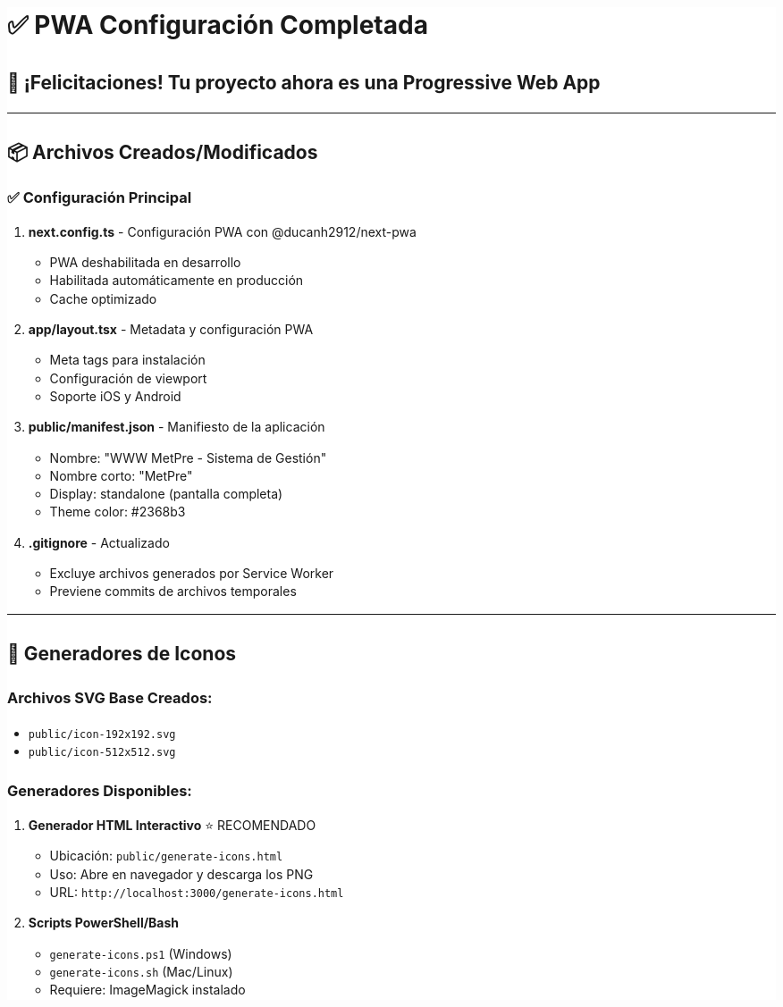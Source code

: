 # ✅ PWA Configuración Completada

## 🎉 ¡Felicitaciones! Tu proyecto ahora es una Progressive Web App

---

## 📦 Archivos Creados/Modificados

### ✅ Configuración Principal

1. **next.config.ts** - Configuración PWA con @ducanh2912/next-pwa
   - PWA deshabilitada en desarrollo
   - Habilitada automáticamente en producción
   - Cache optimizado

2. **app/layout.tsx** - Metadata y configuración PWA
   - Meta tags para instalación
   - Configuración de viewport
   - Soporte iOS y Android

3. **public/manifest.json** - Manifiesto de la aplicación
   - Nombre: "WWW MetPre - Sistema de Gestión"
   - Nombre corto: "MetPre"
   - Display: standalone (pantalla completa)
   - Theme color: #2368b3

4. **.gitignore** - Actualizado
   - Excluye archivos generados por Service Worker
   - Previene commits de archivos temporales

---

## 🎨 Generadores de Iconos

### Archivos SVG Base Creados:
- `public/icon-192x192.svg`
- `public/icon-512x512.svg`

### Generadores Disponibles:

1. **Generador HTML Interactivo** ⭐ RECOMENDADO
   - Ubicación: `public/generate-icons.html`
   - Uso: Abre en navegador y descarga los PNG
   - URL: `http://localhost:3000/generate-icons.html`

2. **Scripts PowerShell/Bash**
   - `generate-icons.ps1` (Windows)
   - `generate-icons.sh` (Mac/Linux)
   - Requiere: ImageMagick instalado
